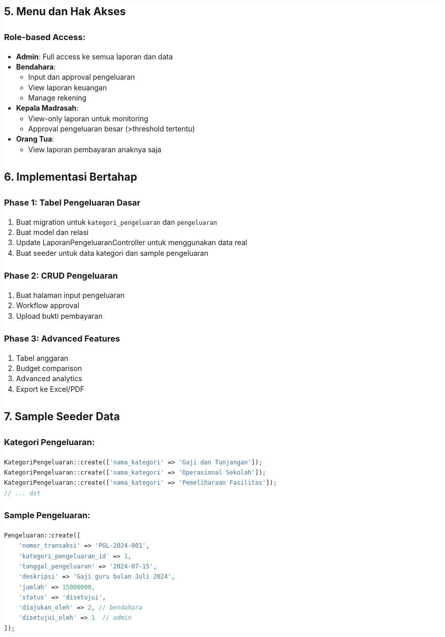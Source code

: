 ## 5. Menu dan Hak Akses

### Role-based Access:
- **Admin**: Full access ke semua laporan dan data
- **Bendahara**: 
  - Input dan approval pengeluaran
  - View laporan keuangan
  - Manage rekening
- **Kepala Madrasah**: 
  - View-only laporan untuk monitoring
  - Approval pengeluaran besar (>threshold tertentu)
- **Orang Tua**: 
  - View laporan pembayaran anaknya saja

## 6. Implementasi Bertahap

### Phase 1: Tabel Pengeluaran Dasar
1. Buat migration untuk `kategori_pengeluaran` dan `pengeluaran`
2. Buat model dan relasi
3. Update LaporanPengeluaranController untuk menggunakan data real
4. Buat seeder untuk data kategori dan sample pengeluaran

### Phase 2: CRUD Pengeluaran
1. Buat halaman input pengeluaran
2. Workflow approval
3. Upload bukti pembayaran

### Phase 3: Advanced Features
1. Tabel anggaran
2. Budget comparison
3. Advanced analytics
4. Export ke Excel/PDF

## 7. Sample Seeder Data

### Kategori Pengeluaran:
```php
KategoriPengeluaran::create(['nama_kategori' => 'Gaji dan Tunjangan']);
KategoriPengeluaran::create(['nama_kategori' => 'Operasional Sekolah']);
KategoriPengeluaran::create(['nama_kategori' => 'Pemeliharaan Fasilitas']);
// ... dst
```

### Sample Pengeluaran:
```php
Pengeluaran::create([
    'nomor_transaksi' => 'PGL-2024-001',
    'kategori_pengeluaran_id' => 1,
    'tanggal_pengeluaran' => '2024-07-15',
    'deskripsi' => 'Gaji guru bulan Juli 2024',
    'jumlah' => 15000000,
    'status' => 'disetujui',
    'diajukan_oleh' => 2, // bendahara
    'disetujui_oleh' => 1  // admin
]);
```
